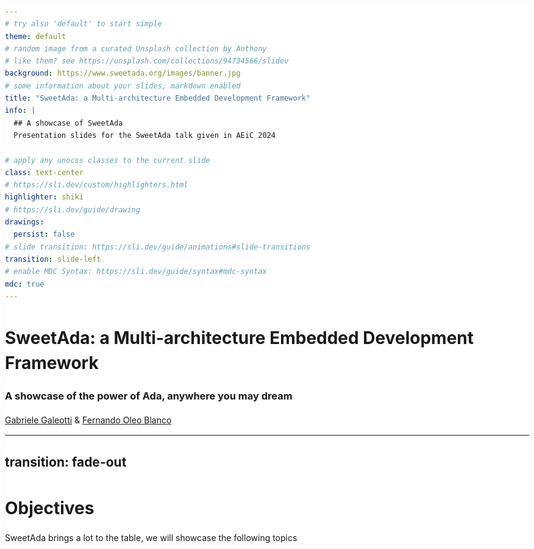 ```yaml
---
# try also 'default' to start simple
theme: default
# random image from a curated Unsplash collection by Anthony
# like them? see https://unsplash.com/collections/94734566/slidev
background: https://www.sweetada.org/images/banner.jpg
# some information about your slides, markdown enabled
title: "SweetAda: a Multi-architecture Embedded Development Framework"
info: |
  ## A showcase of SweetAda
  Presentation slides for the SweetAda talk given in AEiC 2024

# apply any unocss classes to the current slide
class: text-center
# https://sli.dev/custom/highlighters.html
highlighter: shiki
# https://sli.dev/guide/drawing
drawings:
  persist: false
# slide transition: https://sli.dev/guide/animations#slide-transitions
transition: slide-left
# enable MDC Syntax: https://sli.dev/guide/syntax#mdc-syntax
mdc: true
---
```


# SweetAda: a Multi-architecture Embedded Development Framework

### A showcase of the power of Ada, anywhere you may dream

[Gabriele Galeotti](https://www.sweetada.org/) & [Fernando Oleo Blanco](https://irvise.xyz/)

<div class="abs-br m-6 flex gap-2">
  <a href="https://github.com/gabriele-galeotti/SweetAda" target="_blank" alt="GitHub" title="Open SweetAda's Github page"
    class="text-xl slidev-icon-btn opacity-50 !border-none !hover:text-white">
    <carbon-logo-github />
  </a>
</div>



---
transition: fade-out
---

# Objectives
SweetAda brings a lot to the table, we will showcase the following topics
